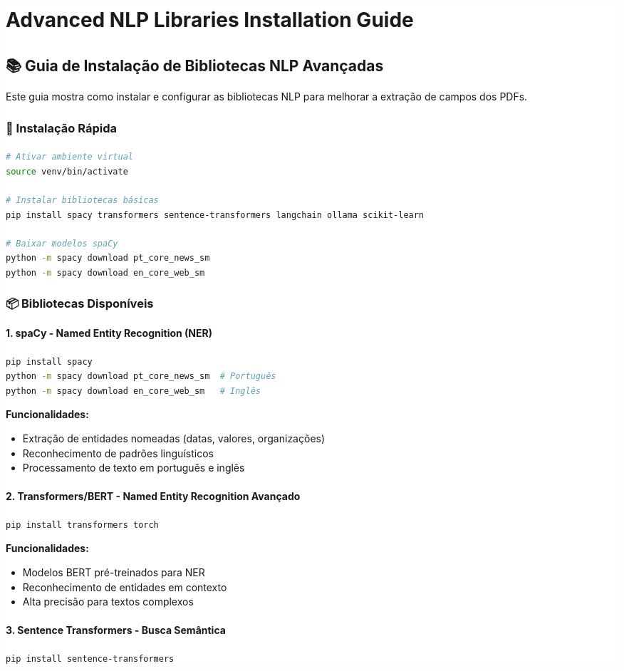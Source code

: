 # Advanced NLP Libraries Installation Guide

## 📚 Guia de Instalação de Bibliotecas NLP Avançadas

Este guia mostra como instalar e configurar as bibliotecas NLP para melhorar a extração de campos dos PDFs.

### 🚀 Instalação Rápida

```bash
# Ativar ambiente virtual
source venv/bin/activate

# Instalar bibliotecas básicas
pip install spacy transformers sentence-transformers langchain ollama scikit-learn

# Baixar modelos spaCy
python -m spacy download pt_core_news_sm
python -m spacy download en_core_web_sm
```

### 📦 Bibliotecas Disponíveis

#### 1. **spaCy** - Named Entity Recognition (NER)

```bash
pip install spacy
python -m spacy download pt_core_news_sm  # Português
python -m spacy download en_core_web_sm   # Inglês
```

**Funcionalidades:**

- Extração de entidades nomeadas (datas, valores, organizações)
- Reconhecimento de padrões linguísticos
- Processamento de texto em português e inglês

#### 2. **Transformers/BERT** - Named Entity Recognition Avançado

```bash
pip install transformers torch
```

**Funcionalidades:**

- Modelos BERT pré-treinados para NER
- Reconhecimento de entidades em contexto
- Alta precisão para textos complexos

#### 3. **Sentence Transformers** - Busca Semântica

```bash
pip install sentence-transformers
```
